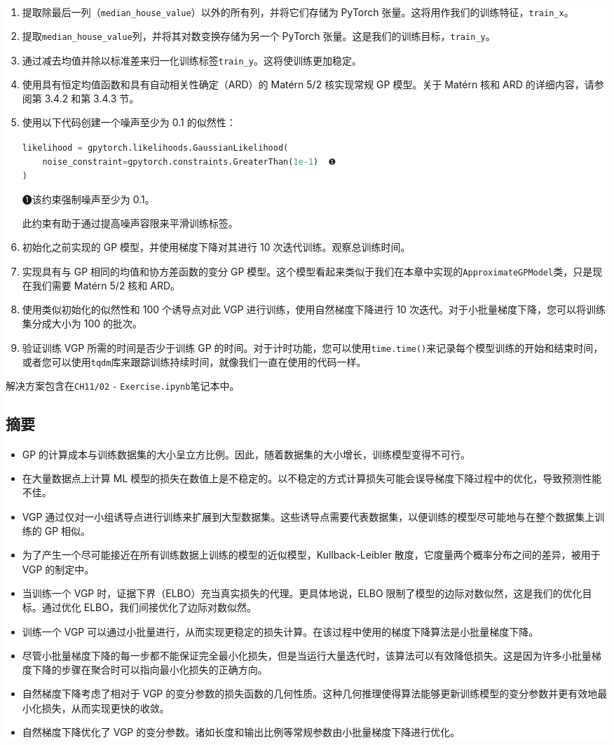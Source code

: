 1.  提取除最后一列（`median_house_value`）以外的所有列，并将它们存储为 PyTorch 张量。这将用作我们的训练特征，`train_x`。

1.  提取`median_house_value`列，并将其对数变换存储为另一个 PyTorch 张量。这是我们的训练目标，`train_y`。

1.  通过减去均值并除以标准差来归一化训练标签`train_y`。这将使训练更加稳定。

1.  使用具有恒定均值函数和具有自动相关性确定（ARD）的 Matérn 5/2 核实现常规 GP 模型。关于 Matérn 核和 ARD 的详细内容，请参阅第 3.4.2 和第 3.4.3 节。

1.  使用以下代码创建一个噪声至少为 0.1 的似然性：

    ```py
    likelihood = gpytorch.likelihoods.GaussianLikelihood(
        noise_constraint=gpytorch.constraints.GreaterThan(1e-1)  ❶
    )
    ```

    ❶该约束强制噪声至少为 0.1。

    此约束有助于通过提高噪声容限来平滑训练标签。

1.  初始化之前实现的 GP 模型，并使用梯度下降对其进行 10 次迭代训练。观察总训练时间。

1.  实现具有与 GP 相同的均值和协方差函数的变分 GP 模型。这个模型看起来类似于我们在本章中实现的`ApproximateGPModel`类，只是现在我们需要 Matérn 5/2 核和 ARD。

1.  使用类似初始化的似然性和 100 个诱导点对此 VGP 进行训练，使用自然梯度下降进行 10 次迭代。对于小批量梯度下降，您可以将训练集分成大小为 100 的批次。

1.  验证训练 VGP 所需的时间是否少于训练 GP 的时间。对于计时功能，您可以使用`time.time()`来记录每个模型训练的开始和结束时间，或者您可以使用`tqdm`库来跟踪训练持续时间，就像我们一直在使用的代码一样。

解决方案包含在`CH11/02` `-` `Exercise.ipynb`笔记本中。

## 摘要

+   GP 的计算成本与训练数据集的大小呈立方比例。因此，随着数据集的大小增长，训练模型变得不可行。

+   在大量数据点上计算 ML 模型的损失在数值上是不稳定的。以不稳定的方式计算损失可能会误导梯度下降过程中的优化，导致预测性能不佳。

+   VGP 通过仅对一小组诱导点进行训练来扩展到大型数据集。这些诱导点需要代表数据集，以便训练的模型尽可能地与在整个数据集上训练的 GP 相似。

+   为了产生一个尽可能接近在所有训练数据上训练的模型的近似模型，Kullback-Leibler 散度，它度量两个概率分布之间的差异，被用于 VGP 的制定中。

+   当训练一个 VGP 时，证据下界（ELBO）充当真实损失的代理。更具体地说，ELBO 限制了模型的边际对数似然，这是我们的优化目标。通过优化 ELBO，我们间接优化了边际对数似然。

+   训练一个 VGP 可以通过小批量进行，从而实现更稳定的损失计算。在该过程中使用的梯度下降算法是小批量梯度下降。

+   尽管小批量梯度下降的每一步都不能保证完全最小化损失，但是当运行大量迭代时，该算法可以有效降低损失。这是因为许多小批量梯度下降的步骤在聚合时可以指向最小化损失的正确方向。

+   自然梯度下降考虑了相对于 VGP 的变分参数的损失函数的几何性质。这种几何推理使得算法能够更新训练模型的变分参数并更有效地最小化损失，从而实现更快的收敛。

+   自然梯度下降优化了 VGP 的变分参数。诸如长度和输出比例等常规参数由小批量梯度下降进行优化。
